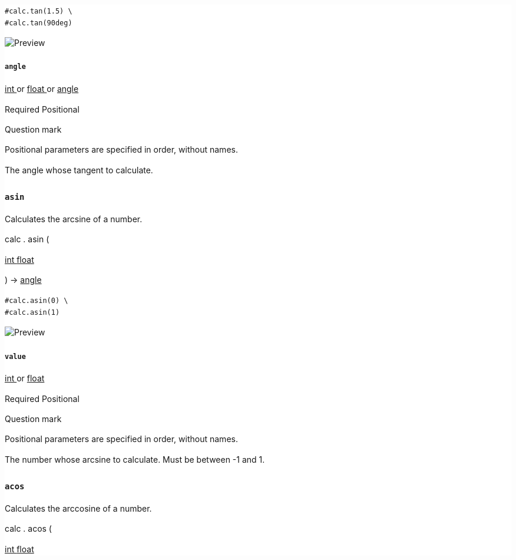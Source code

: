     
    
    #calc.tan(1.5) \
    #calc.tan(90deg)
    

![Preview](/assets/docs/Mu6UfN_4464KJhy78wvp_wAAAAAAAAAA.png)

####  ` angle `

[ int ](/docs/reference/foundations/int/) or  [ float
](/docs/reference/foundations/float/) or  [ angle
](/docs/reference/layout/angle/)

Required  Positional

Question mark

Positional parameters are specified in order, without names.

The angle whose tangent to calculate.

###  ` asin `

Calculates the arcsine of a number.

calc  .  asin  (

[ int ](/docs/reference/foundations/int/) [ float
](/docs/reference/foundations/float/)

)  -> [ angle ](/docs/reference/layout/angle/)

    
    
    #calc.asin(0) \
    #calc.asin(1)
    

![Preview](/assets/docs/R-fP2bsKqek6CrHRxsmlvQAAAAAAAAAA.png)

####  ` value `

[ int ](/docs/reference/foundations/int/) or  [ float
](/docs/reference/foundations/float/)

Required  Positional

Question mark

Positional parameters are specified in order, without names.

The number whose arcsine to calculate. Must be between -1 and 1.

###  ` acos `

Calculates the arccosine of a number.

calc  .  acos  (

[ int ](/docs/reference/foundations/int/) [ float
](/docs/reference/foundations/float/)
